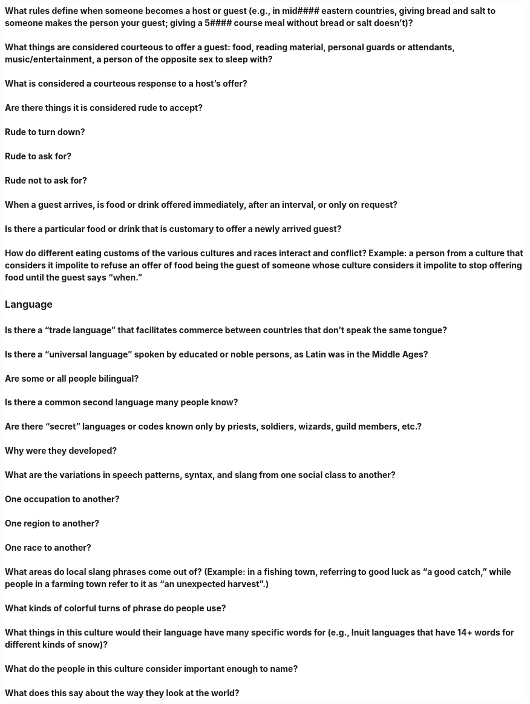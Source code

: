 ####  What rules define when someone becomes a host or guest (e.g., in mid#### eastern countries, giving bread and salt to someone makes the person your guest; giving a 5#### course meal without bread or salt doesn’t)?
####  What things are considered courteous to offer a guest: food, reading material, personal guards or attendants, music/entertainment, a person of the opposite sex to sleep with?
####  What is considered a courteous response to a host’s offer? 
####  Are there things it is considered rude to accept? 
####  Rude to turn down? 
####  Rude to ask for? 
####  Rude not to ask for?
####  When a guest arrives, is food or drink offered immediately, after an interval, or only on request? 
####  Is there a particular food or drink that is customary to offer a newly arrived guest?
####  How do different eating customs of the various cultures and races interact and conflict? Example: a person from a culture that considers it impolite to refuse an offer of food being the guest of someone whose culture considers it impolite to stop offering food until the guest says “when.”
### Language
####  Is there a “trade language” that facilitates commerce between countries that don’t speak the same tongue? 
####  Is there a “universal language” spoken by educated or noble persons, as Latin was in the Middle Ages?
####  Are some or all people bilingual? 
####  Is there a common second language many people know?
####  Are there “secret” languages or codes known only by priests, soldiers, wizards, guild members, etc.? 
####  Why were they developed?
####  What are the variations in speech patterns, syntax, and slang from one social class to another? 
####  One occupation to another? 
####  One region to another? 
####  One race to another?
####  What areas do local slang phrases come out of? (Example: in a fishing town, referring to good luck as “a good catch,” while people in a farming town refer to it as “an unexpected harvest”.) 
####  What kinds of colorful turns of phrase do people use?
####  What things in this culture would their language have many specific words for (e.g., Inuit languages that have 14+ words for different kinds of snow)? 
####  What do the people in this culture consider important enough to name? 
####  What does this say about the way they look at the world?